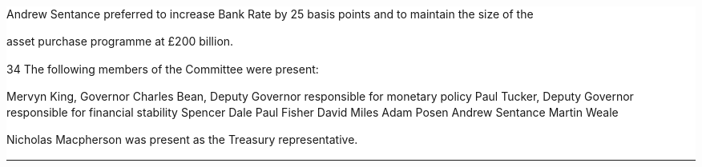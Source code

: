 Andrew Sentance preferred to increase Bank Rate by 25 basis points and to maintain the size of the

asset purchase programme at £200 billion.

34 The following members of the Committee were present:

Mervyn King, Governor
Charles Bean, Deputy Governor responsible for monetary policy
Paul Tucker, Deputy Governor responsible for financial stability
Spencer Dale
Paul Fisher
David Miles
Adam Posen
Andrew Sentance
Martin Weale

Nicholas Macpherson was present as the Treasury representative.


-----

